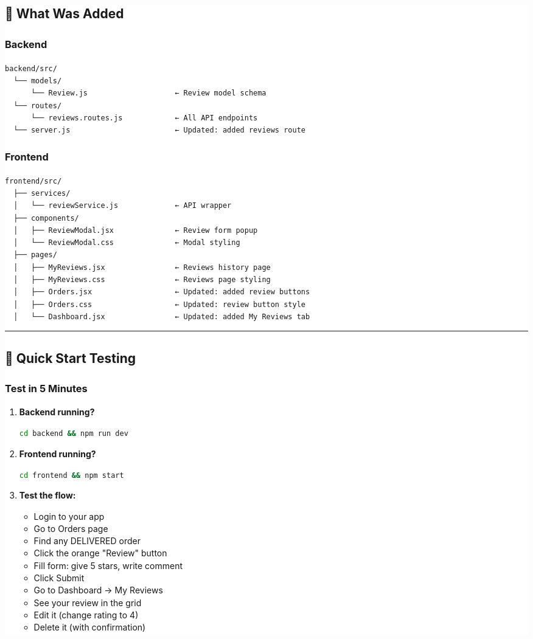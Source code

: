 
## 📁 What Was Added

### Backend
```
backend/src/
  └── models/
      └── Review.js                    ← Review model schema
  └── routes/
      └── reviews.routes.js            ← All API endpoints
  └── server.js                        ← Updated: added reviews route
```

### Frontend
```
frontend/src/
  ├── services/
  │   └── reviewService.js             ← API wrapper
  ├── components/
  │   ├── ReviewModal.jsx              ← Review form popup
  │   └── ReviewModal.css              ← Modal styling
  ├── pages/
  │   ├── MyReviews.jsx                ← Reviews history page
  │   ├── MyReviews.css                ← Reviews page styling
  │   ├── Orders.jsx                   ← Updated: added review buttons
  │   ├── Orders.css                   ← Updated: review button style
  │   └── Dashboard.jsx                ← Updated: added My Reviews tab
```

---

## 🚀 Quick Start Testing

### Test in 5 Minutes

1. **Backend running?**
   ```bash
   cd backend && npm run dev
   ```

2. **Frontend running?**
   ```bash
   cd frontend && npm start
   ```

3. **Test the flow:**
   - Login to your app
   - Go to Orders page
   - Find any DELIVERED order
   - Click the orange "Review" button
   - Fill form: give 5 stars, write comment
   - Click Submit
   - Go to Dashboard → My Reviews
   - See your review in the grid
   - Edit it (change rating to 4)
   - Delete it (with confirmation)
